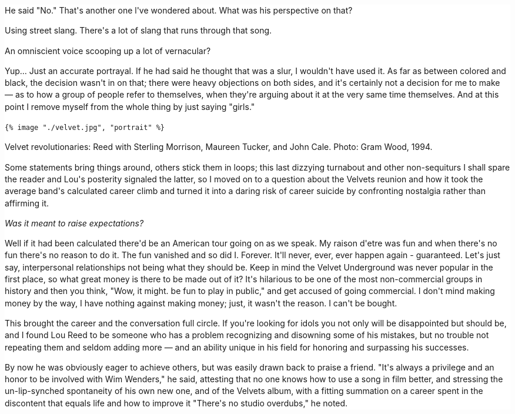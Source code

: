   He said "No."
  That's another one l've wondered about. What was his perspective on that?

  Using street slang. There's a lot of slang that runs through that song.

  An omniscient voice scooping up a lot of vernacular?

  Yup... Just an accurate portrayal. If he had said he thought that was a slur, I wouldn't have used it. As far as between colored and black, the decision wasn't in on that; there were heavy objections on both sides, and it's certainly not a decision for me to make — as to how a group of people refer to themselves, when they're arguing about it at the very same time themselves. And at this point I remove myself from the whole thing by just saying "girls."

  <div class="pic-wrap">
    
    {% image "./velvet.jpg", "portrait" %}

  <div class="pic-caption"><p>Velvet revolutionaries: Reed with Sterling Morrison, Maureen Tucker, and John Cale. Photo: Gram Wood, 1994.</p></div>
  </div>


  Some statements bring things around, others stick them in loops; this last dizzying turnabout and other non-sequiturs I shall spare the reader and Lou's posterity signaled the latter, so I moved on to a question about the Velvets reunion and how it took the average band's calculated career climb and turned it into a daring risk of career suicide by confronting nostalgia rather than affirming it.

  _Was it meant to raise expectations?_

  Well if it had been calculated there'd be an American tour going on as we speak. My raison d'etre was fun and when there's no fun there's no reason to do it. The fun vanished and so did I. Forever. It'll never, ever, ever happen again - guaranteed. Let's just say, interpersonal relationships not being what they should be. Keep in mind the Velvet Underground was never popular in the first place, so what great money is there to be made out of it? It's hilarious to be one of the most non-commercial groups in history and then you think, "Wow, it might. be fun to play in public," and get accused of going commercial. I don't mind making money by the way, I have nothing against making money; just, it wasn't the reason. I can't be bought.

  This brought the career and the conversation full circle. If you're looking for idols you not only will be disappointed but should be, and I found Lou Reed to be someone who has a problem recognizing and disowning some of his mistakes, but no trouble not repeating them and seldom adding more — and an ability unique in his field for honoring and surpassing his successes. 
  
  By now he was obviously eager to achieve others, but was easily
  drawn back to praise a friend. "It's always a privilege and an honor to be involved with Wim Wenders," he said, attesting that no one knows how to use a song in film better, and stressing the un-lip-synched spontaneity of his own new one, and of the Velvets album, with a fitting summation on a career spent in the discontent that equals life and how to improve it "There's no studio overdubs," he noted.

